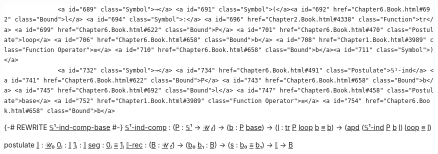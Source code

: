                    <a id="689" class="Symbol">→</a> <a id="691" class="Symbol">(</a><a id="692" href="Chapter6.Book.html#692" class="Bound">l</a> <a id="694" class="Symbol">:</a> <a id="696" href="Chapter2.Book.html#4338" class="Function">tr</a> <a id="699" href="Chapter6.Book.html#622" class="Bound">P</a> <a id="701" href="Chapter6.Book.html#470" class="Postulate">loop</a> <a id="706" href="Chapter6.Book.html#658" class="Bound">b</a> <a id="708" href="Chapter1.Book.html#3989" class="Function Operator">≡</a> <a id="710" href="Chapter6.Book.html#658" class="Bound">b</a><a id="711" class="Symbol">)</a>
                   <a id="732" class="Symbol">→</a> <a id="734" href="Chapter6.Book.html#491" class="Postulate">𝕊¹-ind</a> <a id="741" href="Chapter6.Book.html#622" class="Bound">P</a> <a id="743" href="Chapter6.Book.html#658" class="Bound">b</a> <a id="745" href="Chapter6.Book.html#692" class="Bound">l</a> <a id="747" href="Chapter6.Book.html#458" class="Postulate">base</a> <a id="752" href="Chapter1.Book.html#3989" class="Function Operator">≡</a> <a id="754" href="Chapter6.Book.html#658" class="Bound">b</a>
  <a id="758" class="Symbol">{-#</a> <a id="762" class="Keyword">REWRITE</a> <a id="770" href="Chapter6.Book.html#602" class="Postulate">𝕊¹-ind-comp-base</a> <a id="787" class="Symbol">#-}</a>
  <a id="𝕊¹-ind-comp"></a><a id="793" href="Chapter6.Book.html#793" class="Postulate">𝕊¹-ind-comp</a> <a id="805" class="Symbol">:</a> <a id="807" class="Symbol">(</a><a id="808" href="Chapter6.Book.html#808" class="Bound">P</a> <a id="810" class="Symbol">:</a> <a id="812" href="Chapter6.Book.html#448" class="Postulate">𝕊¹</a> <a id="815" class="Symbol">→</a> <a id="817" href="Chapter1.Book.html#343" class="Function">𝒰</a> <a id="819" href="Chapter1.Book.html#328" class="Generalizable">𝒾</a><a id="820" class="Symbol">)</a>
              <a id="836" class="Symbol">→</a> <a id="838" class="Symbol">(</a><a id="839" href="Chapter6.Book.html#839" class="Bound">b</a> <a id="841" class="Symbol">:</a> <a id="843" href="Chapter6.Book.html#808" class="Bound">P</a> <a id="845" href="Chapter6.Book.html#458" class="Postulate">base</a><a id="849" class="Symbol">)</a>
              <a id="865" class="Symbol">→</a> <a id="867" class="Symbol">(</a><a id="868" href="Chapter6.Book.html#868" class="Bound">l</a> <a id="870" class="Symbol">:</a> <a id="872" href="Chapter2.Book.html#4338" class="Function">tr</a> <a id="875" href="Chapter6.Book.html#808" class="Bound">P</a> <a id="877" href="Chapter6.Book.html#470" class="Postulate">loop</a> <a id="882" href="Chapter6.Book.html#839" class="Bound">b</a> <a id="884" href="Chapter1.Book.html#3989" class="Function Operator">≡</a> <a id="886" href="Chapter6.Book.html#839" class="Bound">b</a><a id="887" class="Symbol">)</a>
              <a id="903" class="Symbol">→</a> <a id="905" class="Symbol">(</a><a id="906" href="Chapter2.Book.html#4595" class="Function">apd</a> <a id="910" class="Symbol">(</a><a id="911" href="Chapter6.Book.html#491" class="Postulate">𝕊¹-ind</a> <a id="918" href="Chapter6.Book.html#808" class="Bound">P</a> <a id="920" href="Chapter6.Book.html#839" class="Bound">b</a> <a id="922" href="Chapter6.Book.html#868" class="Bound">l</a><a id="923" class="Symbol">)</a> <a id="925" href="Chapter6.Book.html#470" class="Postulate">loop</a> <a id="930" href="Chapter1.Book.html#3989" class="Function Operator">≡</a> <a id="932" href="Chapter6.Book.html#868" class="Bound">l</a><a id="933" class="Symbol">)</a>

<a id="936" class="Keyword">postulate</a>
  <a id="𝕀"></a><a id="948" href="Chapter6.Book.html#948" class="Postulate">𝕀</a> <a id="950" class="Symbol">:</a> <a id="952" href="Chapter1.Book.html#394" class="Function">𝒰₀</a>
  <a id="0ᵢ"></a><a id="957" href="Chapter6.Book.html#957" class="Postulate">0ᵢ</a> <a id="960" class="Symbol">:</a> <a id="962" href="Chapter6.Book.html#948" class="Postulate">𝕀</a>
  <a id="1ᵢ"></a><a id="966" href="Chapter6.Book.html#966" class="Postulate">1ᵢ</a> <a id="969" class="Symbol">:</a> <a id="971" href="Chapter6.Book.html#948" class="Postulate">𝕀</a>
  <a id="seg"></a><a id="975" href="Chapter6.Book.html#975" class="Postulate">seg</a> <a id="979" class="Symbol">:</a> <a id="981" href="Chapter6.Book.html#957" class="Postulate">0ᵢ</a> <a id="984" href="Chapter1.Book.html#3989" class="Function Operator">≡</a> <a id="986" href="Chapter6.Book.html#966" class="Postulate">1ᵢ</a>
  <a id="𝕀-rec"></a><a id="991" href="Chapter6.Book.html#991" class="Postulate">𝕀-rec</a> <a id="997" class="Symbol">:</a> <a id="999" class="Symbol">(</a><a id="1000" href="Chapter6.Book.html#1000" class="Bound">B</a> <a id="1002" class="Symbol">:</a> <a id="1004" href="Chapter1.Book.html#343" class="Function">𝒰</a> <a id="1006" href="Chapter1.Book.html#328" class="Generalizable">𝒾</a><a id="1007" class="Symbol">)</a>
        <a id="1017" class="Symbol">→</a> <a id="1019" class="Symbol">(</a><a id="1020" href="Chapter6.Book.html#1020" class="Bound">b₀</a> <a id="1023" href="Chapter6.Book.html#1023" class="Bound">b₁</a> <a id="1026" class="Symbol">:</a> <a id="1028" href="Chapter6.Book.html#1000" class="Bound">B</a><a id="1029" class="Symbol">)</a>
        <a id="1039" class="Symbol">→</a> <a id="1041" class="Symbol">(</a><a id="1042" href="Chapter6.Book.html#1042" class="Bound">s</a> <a id="1044" class="Symbol">:</a> <a id="1046" href="Chapter6.Book.html#1020" class="Bound">b₀</a> <a id="1049" href="Chapter1.Book.html#3989" class="Function Operator">≡</a> <a id="1051" href="Chapter6.Book.html#1023" class="Bound">b₁</a><a id="1053" class="Symbol">)</a>
        <a id="1063" class="Symbol">→</a> <a id="1065" href="Chapter6.Book.html#948" class="Postulate">𝕀</a> <a id="1067" class="Symbol">→</a> <a id="1069" href="Chapter6.Book.html#1000" class="Bound">B</a>